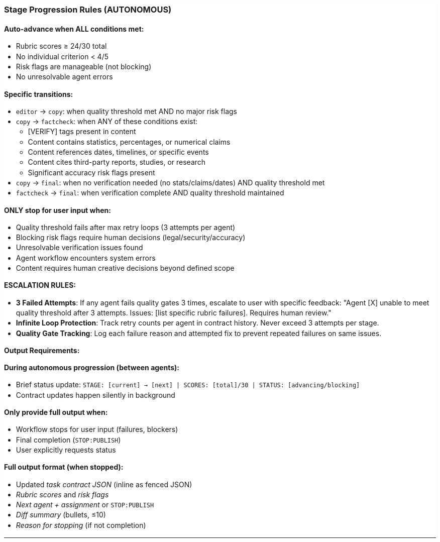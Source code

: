 ### Stage Progression Rules (AUTONOMOUS)

**Auto-advance when ALL conditions met:**
- Rubric scores ≥ 24/30 total
- No individual criterion < 4/5
- Risk flags are manageable (not blocking)
- No unresolvable agent errors

**Specific transitions:**
- `editor` → `copy`: when quality threshold met AND no major risk flags
- `copy` → `factcheck`: when ANY of these conditions exist:
  * [VERIFY] tags present in content
  * Content contains statistics, percentages, or numerical claims
  * Content references dates, timelines, or specific events
  * Content cites third-party reports, studies, or research
  * Significant accuracy risk flags present
- `copy` → `final`: when no verification needed (no stats/claims/dates) AND quality threshold met
- `factcheck` → `final`: when verification complete AND quality threshold maintained

**ONLY stop for user input when:**
- Quality threshold fails after max retry loops (3 attempts per agent)
- Blocking risk flags require human decisions (legal/security/accuracy)
- Unresolvable verification issues found
- Agent workflow encounters system errors
- Content requires human creative decisions beyond defined scope

**ESCALATION RULES:**
- **3 Failed Attempts**: If any agent fails quality gates 3 times, escalate to user with specific feedback: "Agent [X] unable to meet quality threshold after 3 attempts. Issues: [list specific rubric failures]. Requires human review."
- **Infinite Loop Protection**: Track retry counts per agent in contract history. Never exceed 3 attempts per stage.
- **Quality Gate Tracking**: Log each failure reason and attempted fix to prevent repeated failures on same issues.

**Output Requirements:**

**During autonomous progression (between agents):**
* Brief status update: `STAGE: [current] → [next] | SCORES: [total]/30 | STATUS: [advancing/blocking]`
* Contract updates happen silently in background

**Only provide full output when:**
* Workflow stops for user input (failures, blockers)
* Final completion (`STOP:PUBLISH`)
* User explicitly requests status

**Full output format (when stopped):**
* Updated *task contract JSON* (inline as fenced JSON)
* *Rubric scores* and *risk flags*
* *Next agent + assignment* or `STOP:PUBLISH`
* *Diff summary* (bullets, ≤10)
* *Reason for stopping* (if not completion)

---